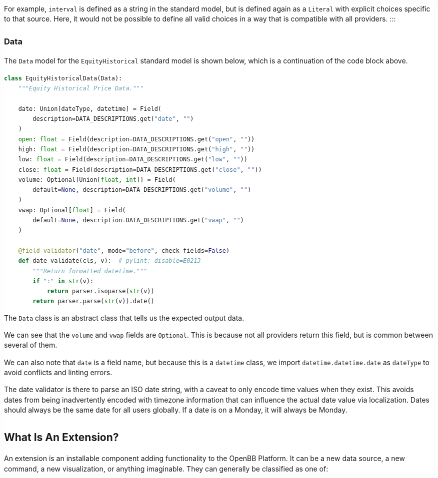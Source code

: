 For example, `interval` is defined as a string in the standard model, but is defined again as a `Literal` with explicit choices specific to that source. Here, it would not be possible to define all valid choices in a way that is compatible with all providers.
:::

### Data

The `Data` model for the `EquityHistorical` standard model is shown below, which is a continuation of the code block above.

```python
class EquityHistoricalData(Data):
    """Equity Historical Price Data."""

    date: Union[dateType, datetime] = Field(
        description=DATA_DESCRIPTIONS.get("date", "")
    )
    open: float = Field(description=DATA_DESCRIPTIONS.get("open", ""))
    high: float = Field(description=DATA_DESCRIPTIONS.get("high", ""))
    low: float = Field(description=DATA_DESCRIPTIONS.get("low", ""))
    close: float = Field(description=DATA_DESCRIPTIONS.get("close", ""))
    volume: Optional[Union[float, int]] = Field(
        default=None, description=DATA_DESCRIPTIONS.get("volume", "")
    )
    vwap: Optional[float] = Field(
        default=None, description=DATA_DESCRIPTIONS.get("vwap", "")
    )

    @field_validator("date", mode="before", check_fields=False)
    def date_validate(cls, v):  # pylint: disable=E0213
        """Return formatted datetime."""
        if ":" in str(v):
            return parser.isoparse(str(v))
        return parser.parse(str(v)).date()

```

The `Data` class is an abstract class that tells us the expected output data.

We can see that the `volume` and `vwap` fields are `Optional`. This is because not all providers return this field, but is common between several of them.

We can also note that `date` is a field name, but because this is a `datetime` class, we import `datetime.datetime.date` as `dateType` to avoid conflicts and linting errors.

The date validator is there to parse an ISO date string, with a caveat to only encode time values when they exist. This avoids dates from being inadvertently encoded with timezone information that can influence the actual date value via localization. Dates should always be the same date for all users globally. If a date is on a Monday, it will always be Monday.

## What Is An Extension?

An extension is an installable component adding functionality to the OpenBB Platform. It can be a new data source, a new command, a new visualization, or anything imaginable. They can generally be classified as one of:
